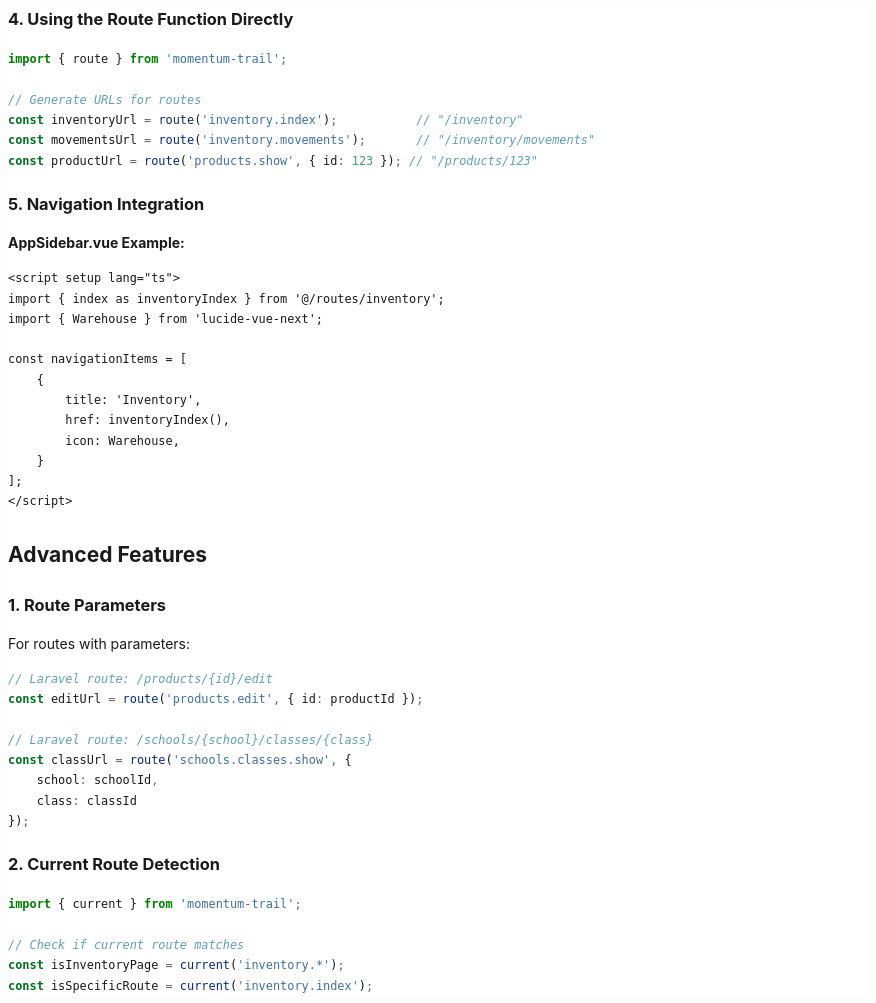 
### 4. Using the Route Function Directly

```typescript
import { route } from 'momentum-trail';

// Generate URLs for routes
const inventoryUrl = route('inventory.index');           // "/inventory"
const movementsUrl = route('inventory.movements');       // "/inventory/movements"
const productUrl = route('products.show', { id: 123 }); // "/products/123"
```

### 5. Navigation Integration

**AppSidebar.vue Example:**
```vue
<script setup lang="ts">
import { index as inventoryIndex } from '@/routes/inventory';
import { Warehouse } from 'lucide-vue-next';

const navigationItems = [
    {
        title: 'Inventory',
        href: inventoryIndex(),
        icon: Warehouse,
    }
];
</script>
```

## Advanced Features

### 1. Route Parameters

For routes with parameters:

```typescript
// Laravel route: /products/{id}/edit
const editUrl = route('products.edit', { id: productId });

// Laravel route: /schools/{school}/classes/{class}
const classUrl = route('schools.classes.show', {
    school: schoolId,
    class: classId
});
```

### 2. Current Route Detection

```typescript
import { current } from 'momentum-trail';

// Check if current route matches
const isInventoryPage = current('inventory.*');
const isSpecificRoute = current('inventory.index');
```
